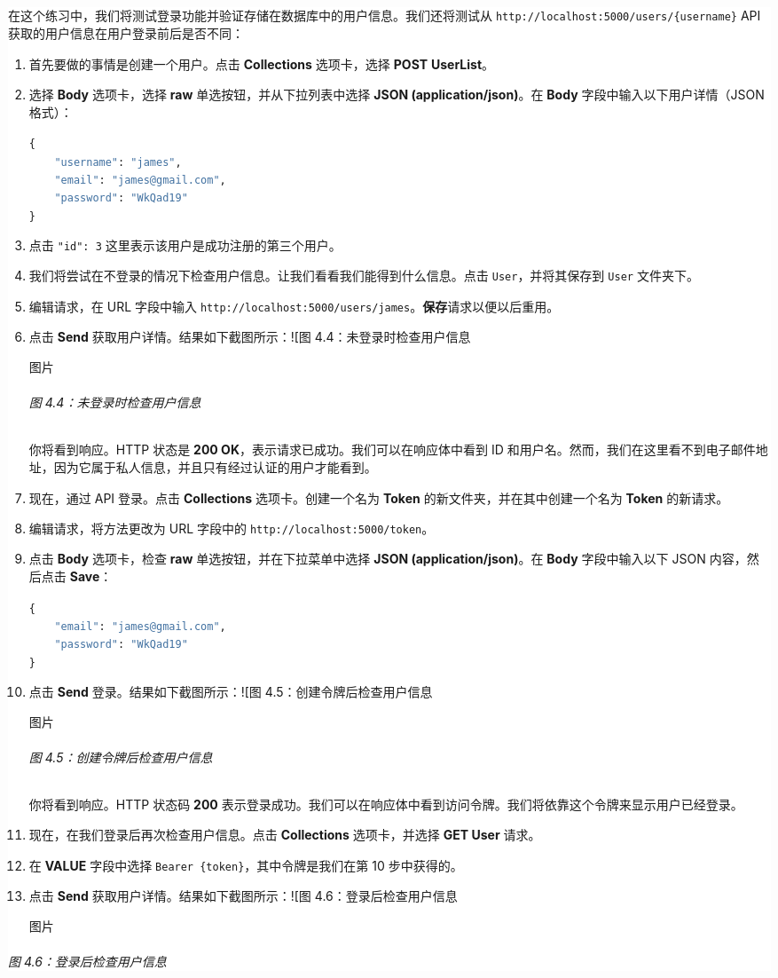 在这个练习中，我们将测试登录功能并验证存储在数据库中的用户信息。我们还将测试从 `http://localhost:5000/users/{username}` API 获取的用户信息在用户登录前后是否不同：

1.  首先要做的事情是创建一个用户。点击 **Collections** 选项卡，选择 **POST** **UserList**。

1.  选择 **Body** 选项卡，选择 **raw** 单选按钮，并从下拉列表中选择 **JSON (application/json)**。在 **Body** 字段中输入以下用户详情（JSON 格式）：

    ```py
    {
        "username": "james",
        "email": "james@gmail.com",
        "password": "WkQad19"
    }
    ```

1.  点击 `"id": 3` 这里表示该用户是成功注册的第三个用户。

1.  我们将尝试在不登录的情况下检查用户信息。让我们看看我们能得到什么信息。点击 `User`，并将其保存到 `User` 文件夹下。

1.  编辑请求，在 URL 字段中输入 `http://localhost:5000/users/james`。**保存**请求以便以后重用。

1.  点击 **Send** 获取用户详情。结果如下截图所示：![图 4.4：未登录时检查用户信息

    图片

    ###### 图 4.4：未登录时检查用户信息

    你将看到响应。HTTP 状态是 **200 OK**，表示请求已成功。我们可以在响应体中看到 ID 和用户名。然而，我们在这里看不到电子邮件地址，因为它属于私人信息，并且只有经过认证的用户才能看到。

1.  现在，通过 API 登录。点击 **Collections** 选项卡。创建一个名为 **Token** 的新文件夹，并在其中创建一个名为 **Token** 的新请求。

1.  编辑请求，将方法更改为 URL 字段中的 `http://localhost:5000/token`。

1.  点击 **Body** 选项卡，检查 **raw** 单选按钮，并在下拉菜单中选择 **JSON (application/json)**。在 **Body** 字段中输入以下 JSON 内容，然后点击 **Save**：

    ```py
    {
        "email": "james@gmail.com",
        "password": "WkQad19"
    }
    ```

1.  点击 **Send** 登录。结果如下截图所示：![图 4.5：创建令牌后检查用户信息

    图片

    ###### 图 4.5：创建令牌后检查用户信息

    你将看到响应。HTTP 状态码 **200** 表示登录成功。我们可以在响应体中看到访问令牌。我们将依靠这个令牌来显示用户已经登录。

1.  现在，在我们登录后再次检查用户信息。点击 **Collections** 选项卡，并选择 **GET User** 请求。

1.  在 **VALUE** 字段中选择 `Bearer {token}`，其中令牌是我们在第 10 步中获得的。

1.  点击 **Send** 获取用户详情。结果如下截图所示：![图 4.6：登录后检查用户信息

    图片

###### 图 4.6：登录后检查用户信息
